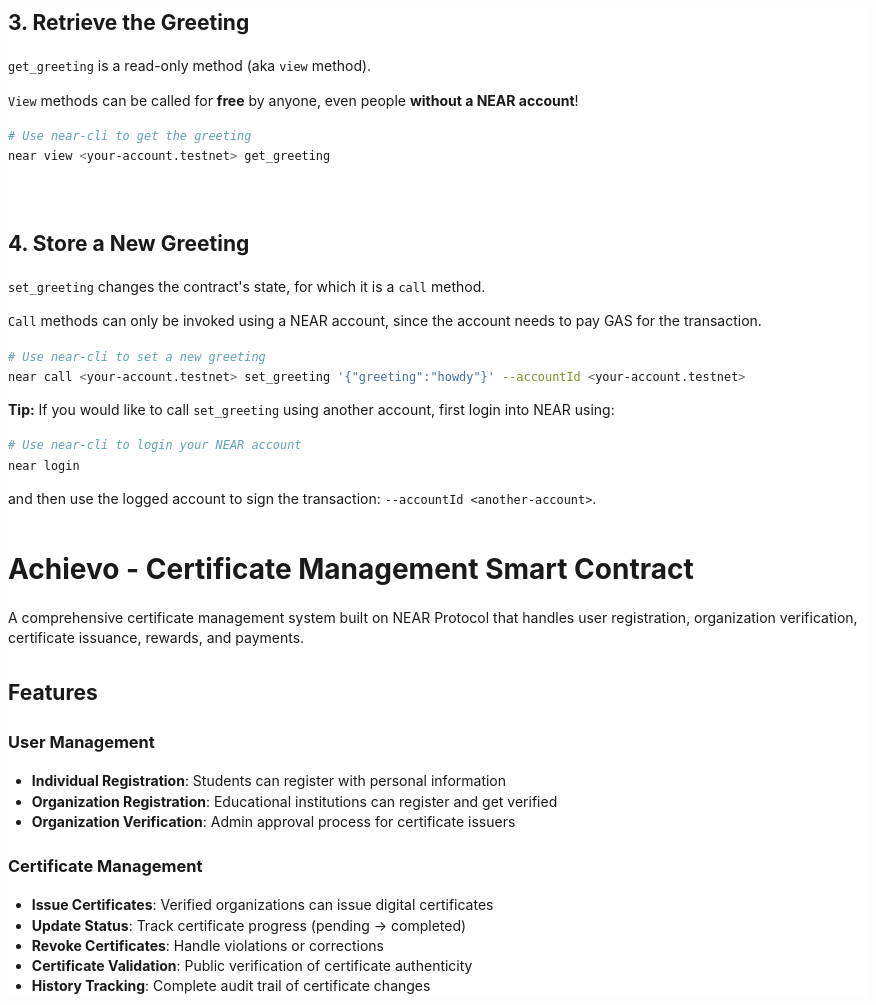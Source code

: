 ## 3. Retrieve the Greeting

`get_greeting` is a read-only method (aka `view` method).

`View` methods can be called for **free** by anyone, even people **without a NEAR account**!

```bash
# Use near-cli to get the greeting
near view <your-account.testnet> get_greeting
```

<br />

## 4. Store a New Greeting
`set_greeting` changes the contract's state, for which it is a `call` method.

`Call` methods can only be invoked using a NEAR account, since the account needs to pay GAS for the transaction.

```bash
# Use near-cli to set a new greeting
near call <your-account.testnet> set_greeting '{"greeting":"howdy"}' --accountId <your-account.testnet>
```

**Tip:** If you would like to call `set_greeting` using another account, first login into NEAR using:

```bash
# Use near-cli to login your NEAR account
near login
```

and then use the logged account to sign the transaction: `--accountId <another-account>`.
# Achievo - Certificate Management Smart Contract

A comprehensive certificate management system built on NEAR Protocol that handles user registration, organization verification, certificate issuance, rewards, and payments.

## Features

### User Management
- **Individual Registration**: Students can register with personal information
- **Organization Registration**: Educational institutions can register and get verified
- **Organization Verification**: Admin approval process for certificate issuers

### Certificate Management
- **Issue Certificates**: Verified organizations can issue digital certificates
- **Update Status**: Track certificate progress (pending → completed)
- **Revoke Certificates**: Handle violations or corrections
- **Certificate Validation**: Public verification of certificate authenticity
- **History Tracking**: Complete audit trail of certificate changes
